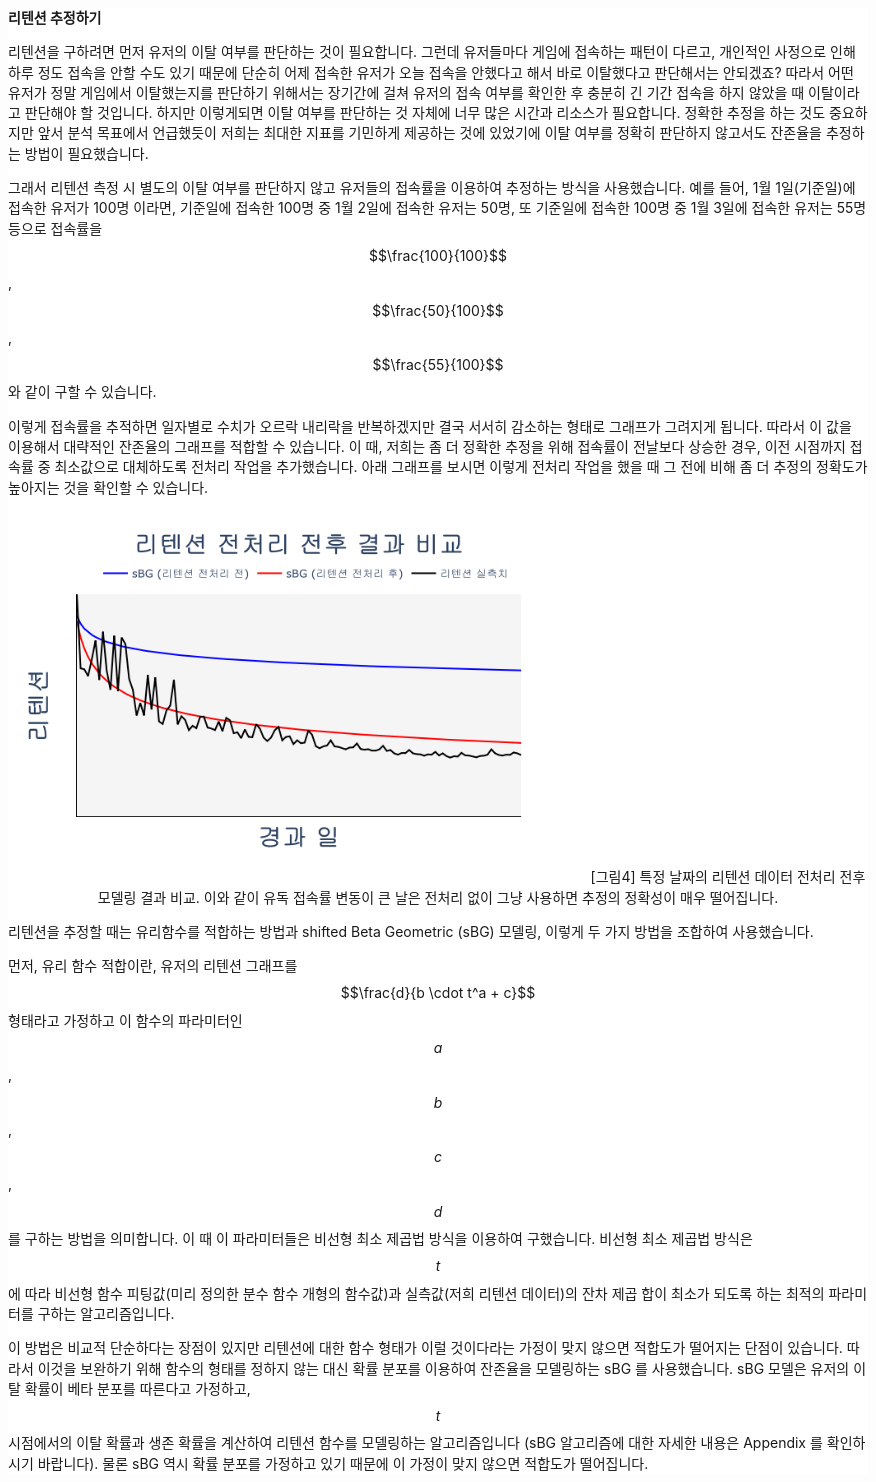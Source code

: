 **리텐션 추정하기**

리텐션을 구하려면 먼저 유저의 이탈 여부를 판단하는 것이 필요합니다. 그런데 유저들마다 게임에 접속하는 패턴이 다르고, 개인적인 사정으로 인해 하루 정도 접속을 안할 수도 있기 때문에 단순히 어제 접속한 유저가 오늘 접속을 안했다고 해서 바로 이탈했다고 판단해서는 안되겠죠? 따라서 어떤 유저가 정말 게임에서 이탈했는지를 판단하기 위해서는 장기간에 걸쳐 유저의 접속 여부를 확인한 후 충분히 긴 기간 접속을 하지 않았을 때 이탈이라고 판단해야 할 것입니다. 하지만 이렇게되면 이탈 여부를 판단하는 것 자체에 너무 많은 시간과 리소스가 필요합니다. 정확한 추정을 하는 것도 중요하지만 앞서 분석 목표에서 언급했듯이 저희는 최대한 지표를 기민하게 제공하는 것에 있었기에 이탈 여부를 정확히 판단하지 않고서도 잔존율을 추정하는 방법이 필요했습니다. 

그래서 리텐션 측정 시 별도의 이탈 여부를 판단하지 않고 유저들의 접속률을 이용하여 추정하는 방식을 사용했습니다. 예를 들어, 1월 1일(기준일)에 접속한 유저가 100명 이라면, 기준일에 접속한 100명 중 1월 2일에 접속한 유저는 50명, 또 기준일에 접속한 100명 중 1월 3일에 접속한 유저는 55명 등으로 접속률을 $$\frac{100}{100}$$, $$\frac{50}{100}$$, $$\frac{55}{100}$$와 같이 구할 수 있습니다.

이렇게 접속률을 추적하면 일자별로 수치가 오르락 내리락을 반복하겠지만 결국 서서히 감소하는 형태로 그래프가 그려지게 됩니다. 따라서 이 값을 이용해서 대략적인 잔존율의 그래프를 적합할 수 있습니다. 이 때, 저희는 좀 더 정확한 추정을 위해 접속률이 전날보다 상승한 경우, 이전 시점까지 접속률 중 최소값으로 대체하도록 전처리 작업을 추가했습니다. 아래 그래프를 보시면 이렇게 전처리 작업을 했을 때 그 전에 비해 좀 더 추정의 정확도가 높아지는 것을 확인할 수 있습니다. 

<p align="center">
<img src="/assets/works/mobile_mkt/ltv4.PNG" style="width:6in" />
[그림4] 특정 날짜의 리텐션 데이터 전처리 전후 모델링 결과 비교. 이와 같이 유독 접속률 변동이 큰 날은 전처리 없이 그냥 사용하면 추정의 정확성이 매우 떨어집니다.
</p>

리텐션을 추정할 때는 유리함수를 적합하는 방법과 shifted Beta Geometric (sBG) 모델링, 이렇게 두 가지 방법을 조합하여 사용했습니다. 

먼저, 유리 함수 적합이란, 유저의 리텐션 그래프를 $$\frac{d}{b \cdot t^a + c}$$형태라고 가정하고 이 함수의 파라미터인 $$a$$, $$b$$, $$c$$, $$d$$ 를 구하는 방법을 의미합니다. 이 때 이 파라미터들은 비선형 최소 제곱법 방식을 이용하여 구했습니다. 비선형 최소 제곱법 방식은 $$t$$에 따라 비선형 함수 피팅값(미리 정의한 분수 함수 개형의 함수값)과 실측값(저희 리텐션 데이터)의 잔차 제곱 합이 최소가 되도록 하는 최적의 파라미터를 구하는 알고리즘입니다. 

이 방법은 비교적 단순하다는 장점이 있지만 리텐션에 대한 함수 형태가 이럴 것이다라는 가정이 맞지 않으면 적합도가 떨어지는 단점이 있습니다. 따라서 이것을 보완하기 위해 함수의 형태를 정하지 않는 대신 확률 분포를 이용하여 잔존율을 모델링하는 sBG 를 사용했습니다. sBG 모델은 유저의 이탈 확률이 베타 분포를 따른다고 가정하고, $$t$$ 시점에서의 이탈 확률과 생존 확률을 계산하여 리텐션 함수를 모델링하는 알고리즘입니다 (sBG 알고리즘에 대한 자세한 내용은 Appendix 를 확인하시기 바랍니다). 물론 sBG 역시 확률 분포를 가정하고 있기 때문에 이 가정이 맞지 않으면 적합도가 떨어집니다.
